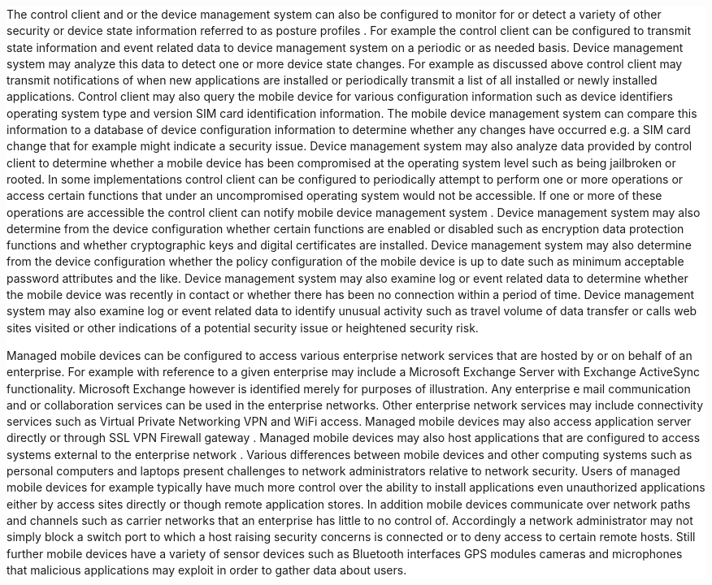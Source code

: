 The control client and or the device management system can also be configured to monitor for or detect a variety of other security or device state information referred to as posture profiles . For example the control client can be configured to transmit state information and event related data to device management system on a periodic or as needed basis. Device management system may analyze this data to detect one or more device state changes. For example as discussed above control client may transmit notifications of when new applications are installed or periodically transmit a list of all installed or newly installed applications. Control client may also query the mobile device for various configuration information such as device identifiers operating system type and version SIM card identification information. The mobile device management system can compare this information to a database of device configuration information to determine whether any changes have occurred e.g. a SIM card change that for example might indicate a security issue. Device management system may also analyze data provided by control client to determine whether a mobile device has been compromised at the operating system level such as being jailbroken or rooted. In some implementations control client can be configured to periodically attempt to perform one or more operations or access certain functions that under an uncompromised operating system would not be accessible. If one or more of these operations are accessible the control client can notify mobile device management system . Device management system may also determine from the device configuration whether certain functions are enabled or disabled such as encryption data protection functions and whether cryptographic keys and digital certificates are installed. Device management system may also determine from the device configuration whether the policy configuration of the mobile device is up to date such as minimum acceptable password attributes and the like. Device management system may also examine log or event related data to determine whether the mobile device was recently in contact or whether there has been no connection within a period of time. Device management system may also examine log or event related data to identify unusual activity such as travel volume of data transfer or calls web sites visited or other indications of a potential security issue or heightened security risk.

Managed mobile devices can be configured to access various enterprise network services that are hosted by or on behalf of an enterprise. For example with reference to a given enterprise may include a Microsoft Exchange Server with Exchange ActiveSync functionality. Microsoft Exchange however is identified merely for purposes of illustration. Any enterprise e mail communication and or collaboration services can be used in the enterprise networks. Other enterprise network services may include connectivity services such as Virtual Private Networking VPN and WiFi access. Managed mobile devices may also access application server directly or through SSL VPN Firewall gateway . Managed mobile devices may also host applications that are configured to access systems external to the enterprise network . Various differences between mobile devices and other computing systems such as personal computers and laptops present challenges to network administrators relative to network security. Users of managed mobile devices for example typically have much more control over the ability to install applications even unauthorized applications either by access sites directly or though remote application stores. In addition mobile devices communicate over network paths and channels such as carrier networks that an enterprise has little to no control of. Accordingly a network administrator may not simply block a switch port to which a host raising security concerns is connected or to deny access to certain remote hosts. Still further mobile devices have a variety of sensor devices such as Bluetooth interfaces GPS modules cameras and microphones that malicious applications may exploit in order to gather data about users.
